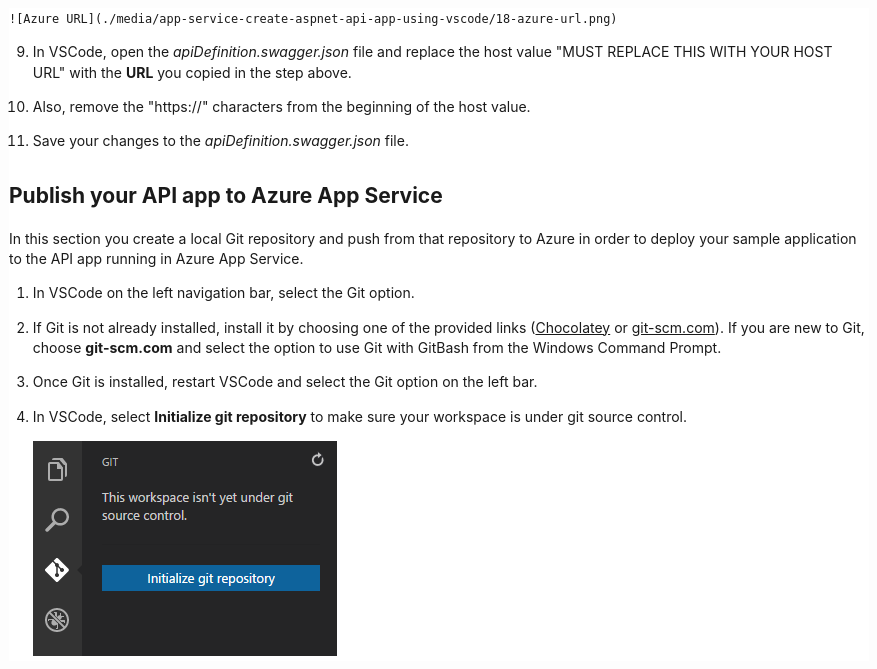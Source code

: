     ![Azure URL](./media/app-service-create-aspnet-api-app-using-vscode/18-azure-url.png)

9. In VSCode, open the *apiDefinition.swagger.json* file and replace the host value "MUST REPLACE THIS WITH YOUR HOST URL" with the **URL** you copied in the step above.

10. Also, remove the "https://" characters from the beginning of the host value.
11. Save your changes to the *apiDefinition.swagger.json* file.

## Publish your API app to Azure App Service
In this section you create a local Git repository and push from that repository to Azure in order to deploy your sample application to the API app running in Azure App Service.

1. In VSCode on the left navigation bar, select the Git option.
2. If Git is not already installed, install it by choosing one of the provided links ([Chocolatey](https://chocolatey.org/packages/git) or [git-scm.com](http://git-scm.com/downloads)). If you are new to Git, choose **git-scm.com** and select the option to use Git with GitBash from the Windows Command Prompt. 
3. Once Git is installed, restart VSCode and select the Git option on the left bar.
4. In VSCode, select **Initialize git repository** to make sure your workspace is under git source control. 

    ![Initialize Git](./media/app-service-create-aspnet-api-app-using-vscode/19-initgit.png)
